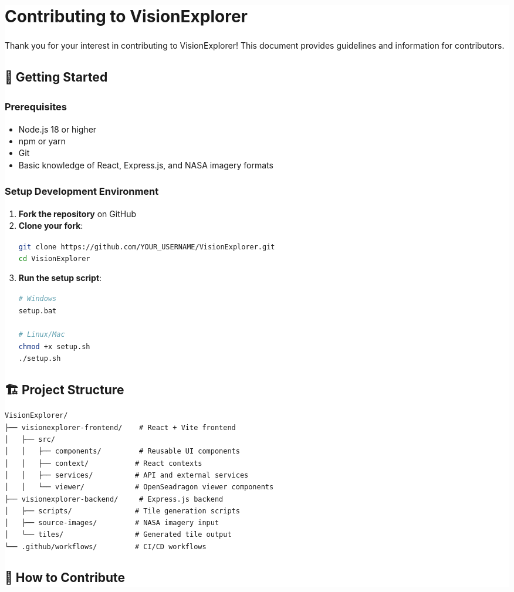 # Contributing to VisionExplorer

Thank you for your interest in contributing to VisionExplorer! This document provides guidelines and information for contributors.

## 🚀 Getting Started

### Prerequisites

- Node.js 18 or higher
- npm or yarn
- Git
- Basic knowledge of React, Express.js, and NASA imagery formats

### Setup Development Environment

1. **Fork the repository** on GitHub
2. **Clone your fork**:
   ```bash
   git clone https://github.com/YOUR_USERNAME/VisionExplorer.git
   cd VisionExplorer
   ```
3. **Run the setup script**:
   ```bash
   # Windows
   setup.bat
   
   # Linux/Mac
   chmod +x setup.sh
   ./setup.sh
   ```

## 🏗️ Project Structure

```
VisionExplorer/
├── visionexplorer-frontend/    # React + Vite frontend
│   ├── src/
│   │   ├── components/         # Reusable UI components
│   │   ├── context/           # React contexts
│   │   ├── services/          # API and external services
│   │   └── viewer/            # OpenSeadragon viewer components
├── visionexplorer-backend/     # Express.js backend
│   ├── scripts/               # Tile generation scripts
│   ├── source-images/         # NASA imagery input
│   └── tiles/                 # Generated tile output
└── .github/workflows/         # CI/CD workflows
```

## 🎯 How to Contribute
